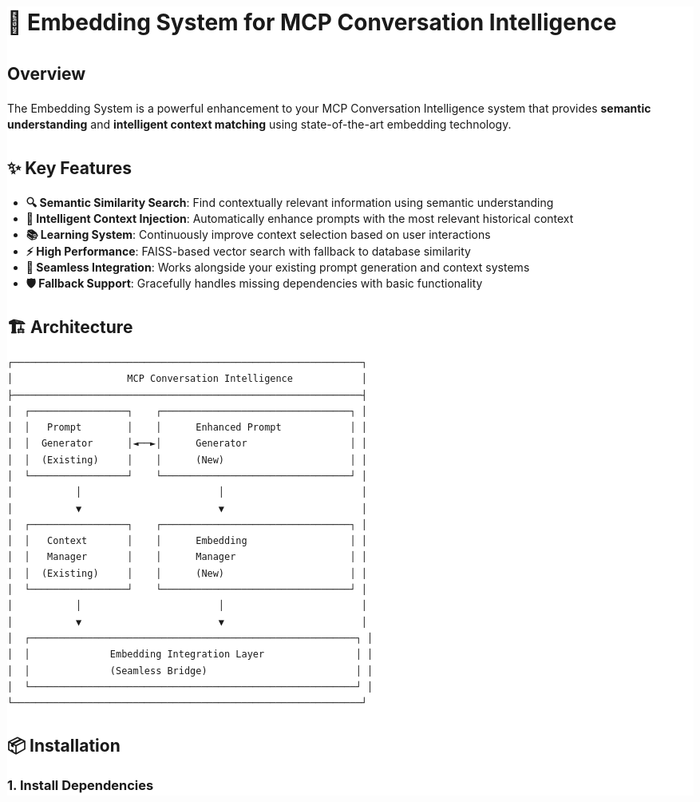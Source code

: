 # 🚀 Embedding System for MCP Conversation Intelligence

## Overview

The Embedding System is a powerful enhancement to your MCP Conversation Intelligence system that provides **semantic understanding** and **intelligent context matching** using state-of-the-art embedding technology.

## ✨ Key Features

- **🔍 Semantic Similarity Search**: Find contextually relevant information using semantic understanding
- **🧠 Intelligent Context Injection**: Automatically enhance prompts with the most relevant historical context
- **📚 Learning System**: Continuously improve context selection based on user interactions
- **⚡ High Performance**: FAISS-based vector search with fallback to database similarity
- **🔄 Seamless Integration**: Works alongside your existing prompt generation and context systems
- **🛡️ Fallback Support**: Gracefully handles missing dependencies with basic functionality

## 🏗️ Architecture

```
┌─────────────────────────────────────────────────────────────┐
│                    MCP Conversation Intelligence            │
├─────────────────────────────────────────────────────────────┤
│  ┌─────────────────┐    ┌─────────────────────────────────┐ │
│  │   Prompt        │    │      Enhanced Prompt            │ │
│  │  Generator      │◄──►│      Generator                  │ │
│  │  (Existing)     │    │      (New)                      │ │
│  └─────────────────┘    └─────────────────────────────────┘ │
│           │                        │                        │
│           ▼                        ▼                        │
│  ┌─────────────────┐    ┌─────────────────────────────────┐ │
│  │   Context       │    │      Embedding                  │ │
│  │   Manager       │    │      Manager                    │ │
│  │  (Existing)     │    │      (New)                      │ │
│  └─────────────────┘    └─────────────────────────────────┘ │
│           │                        │                        │
│           ▼                        ▼                        │
│  ┌─────────────────────────────────────────────────────────┐ │
│  │              Embedding Integration Layer                │ │
│  │              (Seamless Bridge)                          │ │
│  └─────────────────────────────────────────────────────────┘ │
└─────────────────────────────────────────────────────────────┘
```

## 📦 Installation

### 1. Install Dependencies
